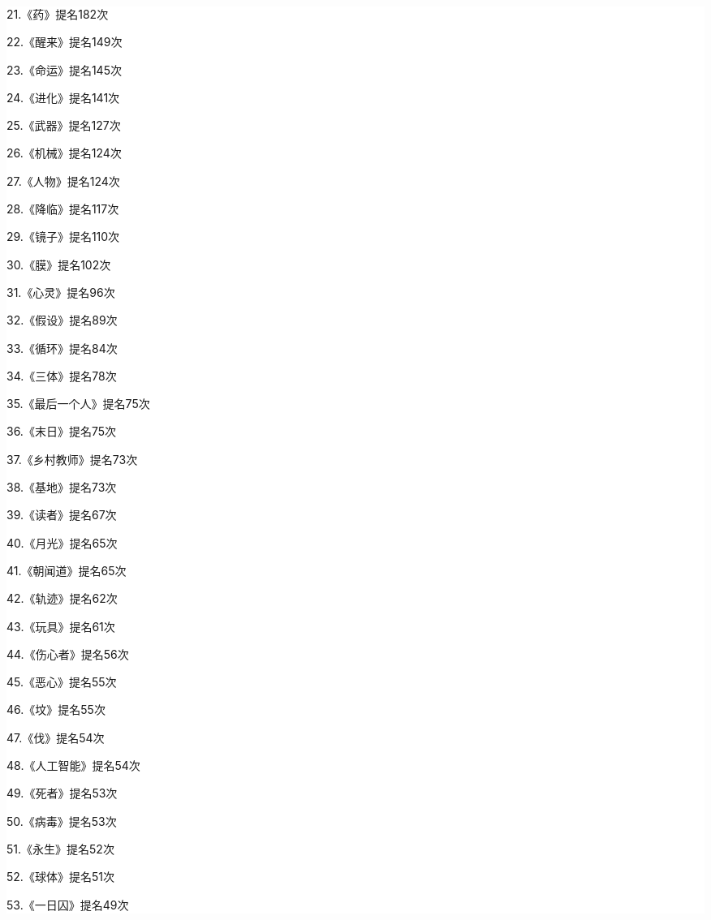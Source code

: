 21.《药》提名182次

22.《醒来》提名149次

23.《命运》提名145次

24.《进化》提名141次

25.《武器》提名127次

26.《机械》提名124次

27.《人物》提名124次

28.《降临》提名117次

29.《镜子》提名110次

30.《膜》提名102次

31.《心灵》提名96次

32.《假设》提名89次

33.《循环》提名84次

34.《三体》提名78次

35.《最后一个人》提名75次

36.《末日》提名75次

37.《乡村教师》提名73次

38.《基地》提名73次

39.《读者》提名67次

40.《月光》提名65次

41.《朝闻道》提名65次

42.《轨迹》提名62次

43.《玩具》提名61次

44.《伤心者》提名56次

45.《恶心》提名55次

46.《坟》提名55次

47.《伐》提名54次

48.《人工智能》提名54次

49.《死者》提名53次

50.《病毒》提名53次

51.《永生》提名52次

52.《球体》提名51次

53.《一日囚》提名49次
